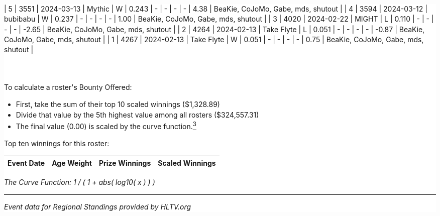|            5 |     3551 | 2024-03-13 | Mythic           | W   | 0.243      | -            | -                | -                | -         |     4.38 | BeaKie, CoJoMo, Gabe, mds, shutout |
|            4 |     3594 | 2024-03-12 | bubibabu         | W   | 0.237      | -            | -                | -                | -         |     1.00 | BeaKie, CoJoMo, Gabe, mds, shutout |
|            3 |     4020 | 2024-02-22 | MIGHT            | L   | 0.110      | -            | -                | -                | -         |    -2.65 | BeaKie, CoJoMo, Gabe, mds, shutout |
|            2 |     4264 | 2024-02-13 | Take Flyte       | L   | 0.051      | -            | -                | -                | -         |    -0.87 | BeaKie, CoJoMo, Gabe, mds, shutout |
|            1 |     4267 | 2024-02-13 | Take Flyte       | W   | 0.051      | -            | -                | -                | -         |     0.75 | BeaKie, CoJoMo, Gabe, mds, shutout |

<br />
<span id="table2"></span><br />
To calculate a roster's Bounty Offered:<br />

- First, take the sum of their top 10 scaled winnings ($1,328.89)
- Divide that value by the 5th highest value among all rosters ($324,557.31)
- The final value (0.00) is scaled by the curve function.[<sup>3</sup>](#curveFunction)

Top ten winnings for this roster:<br />

| Event Date | Age Weight | Prize Winnings | Scaled Winnings |
| :- | -: | :- | :- |


<span id="curveFunction"></span>_The Curve Function: 1 / ( 1 + abs( log10( x ) ) )_<br />

---
_Event data for Regional Standings provided by HLTV.org_<br />
